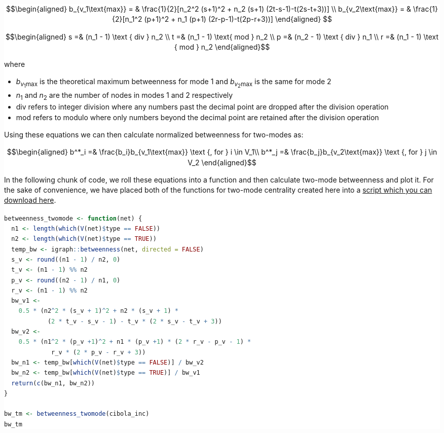 $$\begin{aligned}
b_{v_1\text{max}} = & \frac{1}{2}[n_2^2 (s+1)^2 + n_2 (s+1) (2t-s-1)-t(2s-t+3))] \\
b_{v_2\text{max}} = & \frac{1}{2}[n_1^2 (p+1)^2 + n_1 (p+1) (2r-p-1)-t(2p-r+3))] 
\end{aligned}
$$

$$\begin{aligned}
s =& (n_1 - 1) \text { div } n_2 \\
t =& (n_1 - 1) \text{ mod } n_2 \\
p =& (n_2 - 1) \text { div } n_1 \\
r =& (n_1 - 1) \text { mod } n_2
\end{aligned}$$

where

* $b_{v_1\text{max}}$ is the theoretical maximum betweenness for mode 1 and $b_{v_2\text{max}}$ is the same for mode 2
* $n_1$ and $n_2$ are the number of nodes in modes 1 and 2 respectively
* $\text {div}$ refers to integer division where any numbers past the decimal point are dropped after the division operation
* $\text {mod}$ refers to modulo where only numbers beyond the decimal point are retained after the division operation

Using these equations we can then calculate normalized betweenness for two-modes as:

$$\begin{aligned}
b^*_i =& \frac{b_i}b_{v_1\text{max}} \text {, for } i \in V_1\\
b^*_j =& \frac{b_j}b_{v_2\text{max}} \text {, for } j \in V_2
\end{aligned}$$

In the following chunk of code, we roll these equations into a function and then calculate two-mode betweenness and plot it. For the sake of convenience, we have placed both of the functions for two-mode centrality created here into a [script which you can download here](scripts/twomode.R).


```r
betweenness_twomode <- function(net) {
  n1 <- length(which(V(net)$type == FALSE))
  n2 <- length(which(V(net)$type == TRUE))
  temp_bw <- igraph::betweenness(net, directed = FALSE)
  s_v <- round((n1 - 1) / n2, 0)
  t_v <- (n1 - 1) %% n2
  p_v <- round((n2 - 1) / n1, 0)
  r_v <- (n1 - 1) %% n2
  bw_v1 <-
    0.5 * (n2^2 * (s_v + 1)^2 + n2 * (s_v + 1) *
            (2 * t_v - s_v - 1) - t_v * (2 * s_v - t_v + 3))
  bw_v2 <- 
    0.5 * (n1^2 * (p_v +1)^2 + n1 * (p_v +1) * (2 * r_v - p_v - 1) *
             r_v * (2 * p_v - r_v + 3))
  bw_n1 <- temp_bw[which(V(net)$type == FALSE)] / bw_v2
  bw_n2 <- temp_bw[which(V(net)$type == TRUE)] / bw_v1
  return(c(bw_n1, bw_n2))
}

bw_tm <- betweenness_twomode(cibola_inc)
bw_tm
```
